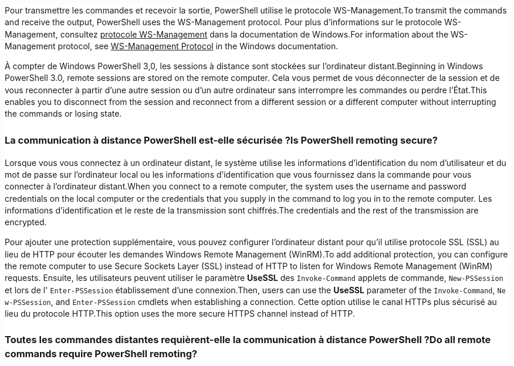 <span data-ttu-id="3e26f-123">Pour transmettre les commandes et recevoir la sortie, PowerShell utilise le protocole WS-Management.</span><span class="sxs-lookup"><span data-stu-id="3e26f-123">To transmit the commands and receive the output, PowerShell uses the WS-Management protocol.</span></span> <span data-ttu-id="3e26f-124">Pour plus d’informations sur le protocole WS-Management, consultez [protocole WS-Management](/windows/win32/winrm/ws-management-protocol) dans la documentation de Windows.</span><span class="sxs-lookup"><span data-stu-id="3e26f-124">For information about the WS-Management protocol, see [WS-Management Protocol](/windows/win32/winrm/ws-management-protocol) in the Windows documentation.</span></span>

<span data-ttu-id="3e26f-125">À compter de Windows PowerShell 3,0, les sessions à distance sont stockées sur l’ordinateur distant.</span><span class="sxs-lookup"><span data-stu-id="3e26f-125">Beginning in Windows PowerShell 3.0, remote sessions are stored on the remote computer.</span></span> <span data-ttu-id="3e26f-126">Cela vous permet de vous déconnecter de la session et de vous reconnecter à partir d’une autre session ou d’un autre ordinateur sans interrompre les commandes ou perdre l’État.</span><span class="sxs-lookup"><span data-stu-id="3e26f-126">This enables you to disconnect from the session and reconnect from a different session or a different computer without interrupting the commands or losing state.</span></span>

### <a name="is-powershell-remoting-secure"></a><span data-ttu-id="3e26f-127">La communication à distance PowerShell est-elle sécurisée ?</span><span class="sxs-lookup"><span data-stu-id="3e26f-127">Is PowerShell remoting secure?</span></span>

<span data-ttu-id="3e26f-128">Lorsque vous vous connectez à un ordinateur distant, le système utilise les informations d’identification du nom d’utilisateur et du mot de passe sur l’ordinateur local ou les informations d’identification que vous fournissez dans la commande pour vous connecter à l’ordinateur distant.</span><span class="sxs-lookup"><span data-stu-id="3e26f-128">When you connect to a remote computer, the system uses the username and password credentials on the local computer or the credentials that you supply in the command to log you in to the remote computer.</span></span> <span data-ttu-id="3e26f-129">Les informations d’identification et le reste de la transmission sont chiffrés.</span><span class="sxs-lookup"><span data-stu-id="3e26f-129">The credentials and the rest of the transmission are encrypted.</span></span>

<span data-ttu-id="3e26f-130">Pour ajouter une protection supplémentaire, vous pouvez configurer l’ordinateur distant pour qu’il utilise protocole SSL (SSL) au lieu de HTTP pour écouter les demandes Windows Remote Management (WinRM).</span><span class="sxs-lookup"><span data-stu-id="3e26f-130">To add additional protection, you can configure the remote computer to use Secure Sockets Layer (SSL) instead of HTTP to listen for Windows Remote Management (WinRM) requests.</span></span> <span data-ttu-id="3e26f-131">Ensuite, les utilisateurs peuvent utiliser le paramètre **UseSSL** des `Invoke-Command` applets de commande, `New-PSSession` et lors de l' `Enter-PSSession` établissement d’une connexion.</span><span class="sxs-lookup"><span data-stu-id="3e26f-131">Then, users can use the **UseSSL** parameter of the `Invoke-Command`, `New-PSSession`, and `Enter-PSSession` cmdlets when establishing a connection.</span></span> <span data-ttu-id="3e26f-132">Cette option utilise le canal HTTPs plus sécurisé au lieu du protocole HTTP.</span><span class="sxs-lookup"><span data-stu-id="3e26f-132">This option uses the more secure HTTPS channel instead of HTTP.</span></span>

### <a name="do-all-remote-commands-require-powershell-remoting"></a><span data-ttu-id="3e26f-133">Toutes les commandes distantes requièrent-elle la communication à distance PowerShell ?</span><span class="sxs-lookup"><span data-stu-id="3e26f-133">Do all remote commands require PowerShell remoting?</span></span>
